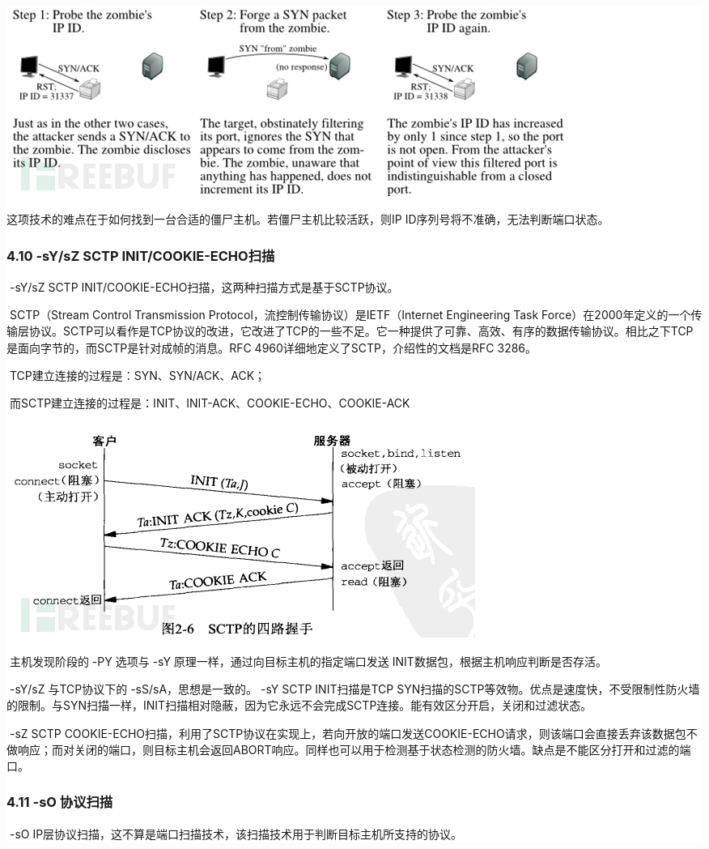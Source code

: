 ![img](resource/index.assets/1623766049_60c8b421acaca638269e6.jpeg)

​		这项技术的难点在于如何找到一台合适的僵尸主机。若僵尸主机比较活跃，则IP ID序列号将不准确，无法判断端口状态。

### 4.10 -sY/sZ SCTP INIT/COOKIE-ECHO扫描

​		-sY/sZ	SCTP INIT/COOKIE-ECHO扫描，这两种扫描方式是基于SCTP协议。

​		SCTP（Stream Control Transmission Protocol，流控制传输协议）是IETF（Internet Engineering Task Force）在2000年定义的一个传输层协议。SCTP可以看作是TCP协议的改进，它改进了TCP的一些不足。它一种提供了可靠、高效、有序的数据传输协议。相比之下TCP是面向字节的，而SCTP是针对成帧的消息。RFC 4960详细地定义了SCTP，介绍性的文档是RFC 3286。

​		TCP建立连接的过程是：SYN、SYN/ACK、ACK；

​		而SCTP建立连接的过程是：INIT、INIT-ACK、COOKIE-ECHO、COOKIE-ACK

![img](resource/index.assets/1623766058_60c8b42aa48461d9a2411.jpeg)

​		主机发现阶段的 -PY 选项与 -sY 原理一样，通过向目标主机的指定端口发送 INIT数据包，根据主机响应判断是否存活。

​		-sY/sZ 与TCP协议下的 -sS/sA，思想是一致的。		-sY SCTP INIT扫描是TCP SYN扫描的SCTP等效物。优点是速度快，不受限制性防火墙的限制。与SYN扫描一样，INIT扫描相对隐蔽，因为它永远不会完成SCTP连接。能有效区分开启，关闭和过滤状态。

​		-sZ  SCTP COOKIE-ECHO扫描，利用了SCTP协议在实现上，若向开放的端口发送COOKIE-ECHO请求，则该端口会直接丢弃该数据包不做响应；而对关闭的端口，则目标主机会返回ABORT响应。同样也可以用于检测基于状态检测的防火墙。缺点是不能区分打开和过滤的端口。

### 4.11 -sO 协议扫描

​		-sO IP层协议扫描，这不算是端口扫描技术，该扫描技术用于判断目标主机所支持的协议。
